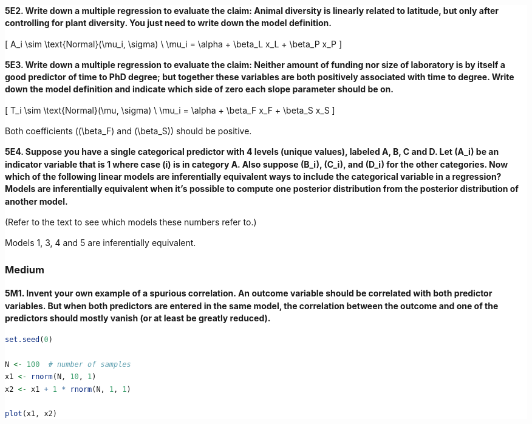 **5E2. Write down a multiple regression to evaluate the claim: Animal
diversity is linearly related to latitude, but only after controlling
for plant diversity. You just need to write down the model definition.**

\[
A_i \sim \text{Normal}(\mu_i, \sigma) \\
\mu_i = \alpha + \beta_L x_L + \beta_P x_P
\]

**5E3. Write down a multiple regression to evaluate the claim: Neither
amount of funding nor size of laboratory is by itself a good predictor
of time to PhD degree; but together these variables are both positively
associated with time to degree. Write down the model definition and
indicate which side of zero each slope parameter should be on.**

\[
T_i \sim \text{Normal}(\mu, \sigma) \\
\mu_i = \alpha + \beta_F x_F + \beta_S x_S
\]

Both coefficients (\(\beta_F\) and \(\beta_S\)) should be positive.

**5E4. Suppose you have a single categorical predictor with 4 levels
(unique values), labeled A, B, C and D. Let \(A_i\) be an indicator
variable that is 1 where case \(i\) is in category A. Also suppose
\(B_i\), \(C_i\), and \(D_i\) for the other categories. Now which of the
following linear models are inferentially equivalent ways to include the
categorical variable in a regression? Models are inferentially
equivalent when it’s possible to compute one posterior distribution from
the posterior distribution of another model.**

(Refer to the text to see which models these numbers refer to.)

Models 1, 3, 4 and 5 are inferentially equivalent.

### Medium

**5M1. Invent your own example of a spurious correlation. An outcome
variable should be correlated with both predictor variables. But when
both predictors are entered in the same model, the correlation between
the outcome and one of the predictors should mostly vanish (or at least
be greatly reduced).**

``` r
set.seed(0)

N <- 100  # number of samples
x1 <- rnorm(N, 10, 1)
x2 <- x1 + 1 * rnorm(N, 1, 1)

plot(x1, x2)
```

